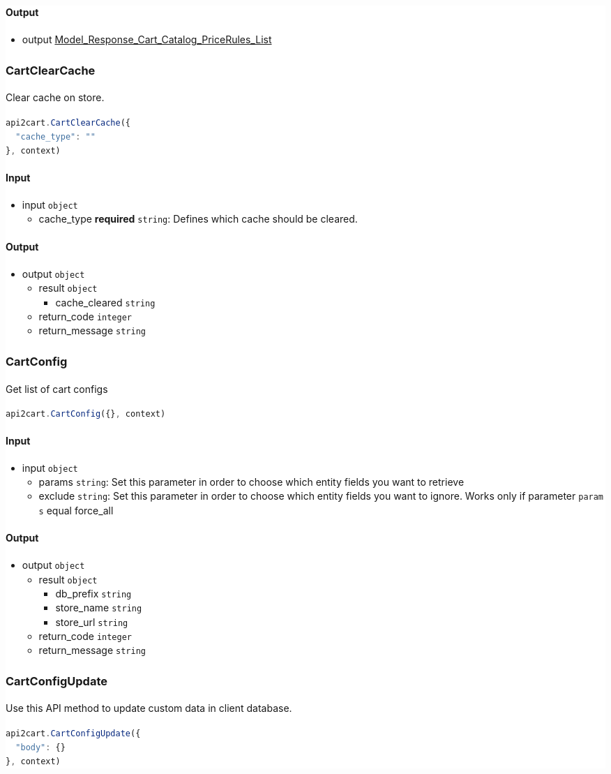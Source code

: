 #### Output
* output [Model_Response_Cart_Catalog_PriceRules_List](#model_response_cart_catalog_pricerules_list)

### CartClearCache
Clear cache on store.


```js
api2cart.CartClearCache({
  "cache_type": ""
}, context)
```

#### Input
* input `object`
  * cache_type **required** `string`: Defines which cache should be cleared.

#### Output
* output `object`
  * result `object`
    * cache_cleared `string`
  * return_code `integer`
  * return_message `string`

### CartConfig
Get list of cart configs


```js
api2cart.CartConfig({}, context)
```

#### Input
* input `object`
  * params `string`: Set this parameter in order to choose which entity fields you want to retrieve
  * exclude `string`: Set this parameter in order to choose which entity fields you want to ignore. Works only if parameter `params` equal force_all

#### Output
* output `object`
  * result `object`
    * db_prefix `string`
    * store_name `string`
    * store_url `string`
  * return_code `integer`
  * return_message `string`

### CartConfigUpdate
Use this API method to update custom data in client database.


```js
api2cart.CartConfigUpdate({
  "body": {}
}, context)
```
